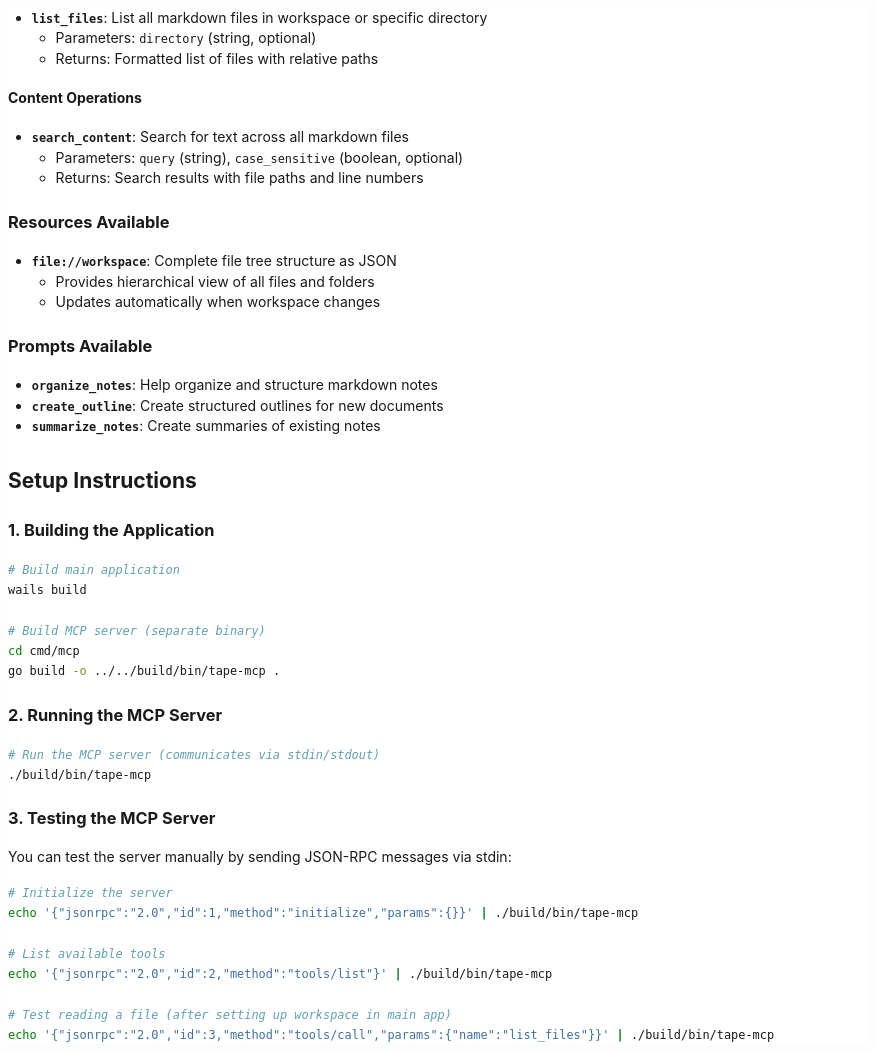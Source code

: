 - **`list_files`**: List all markdown files in workspace or specific directory
  - Parameters: `directory` (string, optional)
  - Returns: Formatted list of files with relative paths

#### Content Operations
- **`search_content`**: Search for text across all markdown files
  - Parameters: `query` (string), `case_sensitive` (boolean, optional)
  - Returns: Search results with file paths and line numbers

### Resources Available

- **`file://workspace`**: Complete file tree structure as JSON
  - Provides hierarchical view of all files and folders
  - Updates automatically when workspace changes

### Prompts Available

- **`organize_notes`**: Help organize and structure markdown notes
- **`create_outline`**: Create structured outlines for new documents
- **`summarize_notes`**: Create summaries of existing notes

## Setup Instructions

### 1. Building the Application

```bash
# Build main application
wails build

# Build MCP server (separate binary)
cd cmd/mcp
go build -o ../../build/bin/tape-mcp .
```

### 2. Running the MCP Server

```bash
# Run the MCP server (communicates via stdin/stdout)
./build/bin/tape-mcp
```

### 3. Testing the MCP Server

You can test the server manually by sending JSON-RPC messages via stdin:

```bash
# Initialize the server
echo '{"jsonrpc":"2.0","id":1,"method":"initialize","params":{}}' | ./build/bin/tape-mcp

# List available tools
echo '{"jsonrpc":"2.0","id":2,"method":"tools/list"}' | ./build/bin/tape-mcp

# Test reading a file (after setting up workspace in main app)
echo '{"jsonrpc":"2.0","id":3,"method":"tools/call","params":{"name":"list_files"}}' | ./build/bin/tape-mcp
```
